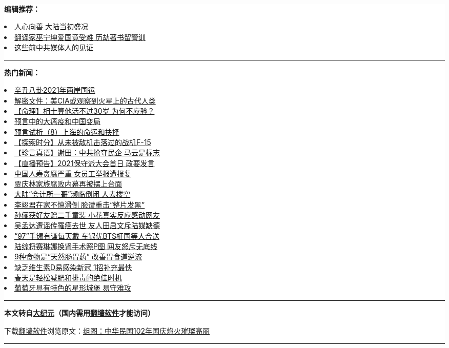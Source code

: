 
<strong>编辑推荐：</strong>
<li><a href="https://github.com/tcgkzq3248/djy/blob/master/gb/15/7/17/n4482910.md?dfh#1" target="_blank">人心向善 大陆当初盛况</a></li><li><a href="https://github.com/tsiac2612/djy/blob/master/gb/19/8/26/n11478084.md#1" target="_blank">翻译家巫宁坤爱国竟受难 历劫著书留警训</a></li><li><a href="https://github.com/tsiac2612/djy/blob/master/gb/18/11/11/n10845276.md#1" target="_blank">这些前中共媒体人的见证</a></li>
<hr>

<strong>热门新闻：</strong>
<li><a href="https://github.com/tcgkzq3248/djy/blob/master/gb/21/2/22/n12767168.md#1">辛丑八卦2021年两岸国运</a></li>
<li><a href="https://github.com/tcgkzq3248/djy/blob/master/gb/21/2/19/n12762219.md#1">解密文件：美CIA或观察到火星上的古代人类</a></li>
<li><a href="https://github.com/tcgkzq3248/djy/blob/master/gb/20/12/30/n12653772.md#1">【命理】相士算他活不过30岁 为何不应验？</a></li>
<li><a href="https://github.com/tcgkzq3248/djy/blob/master/gb/21/2/21/n12765804.md#1">预言中的大瘟疫和中国变局</a></li>
<li><a href="https://github.com/tcgkzq3248/djy/blob/master/gb/21/2/10/n12744730.md#1">预言试析（8）上海的命运和抉择</a></li>
<li><a href="https://github.com/tcgkzq3248/djy/blob/master/gb/21/2/25/n12775405.md#1">【探索时分】从未被敌机击落过的战机F-15</a></li>
<li><a href="https://github.com/tcgkzq3248/djy/blob/master/gb/21/2/26/n12776021.md#1">【珍言真语】谢田：中共抢夺民企 马云是标志</a></li>
<li><a href="https://github.com/tcgkzq3248/djy/blob/master/gb/21/2/25/n12775571.md#1">【直播预告】2021保守派大会首日 政要发言</a></li>
<li><a href="https://github.com/tcgkzq3248/djy/blob/master/gb/21/2/23/n12770771.md#1">中国人寿贪腐严重 女员工举报遭报复</a></li>
<li><a href="https://github.com/tcgkzq3248/djy/blob/master/gb/21/2/23/n12770213.md#1">贾庆林家族腐败内幕再被摆上台面</a></li>
<li><a href="https://github.com/tcgkzq3248/djy/blob/master/gb/21/2/24/n12772903.md#1">大陆“会计所一哥”濒临倒闭 人去楼空</a></li>
<li><a href="https://github.com/tcgkzq3248/djy/blob/master/gb/21/2/25/n12774018.md#1">李翊君在家不慎滑倒 脸遭重击“整片发黑”</a></li>
<li><a href="https://github.com/tcgkzq3248/djy/blob/master/gb/21/2/24/n12773132.md#1">孙俪获好友赠二手童装 小花真实反应感动网友</a></li>
<li><a href="https://github.com/tcgkzq3248/djy/blob/master/gb/21/2/23/n12770447.md#1">吴孟达遭谣传罹癌去世 友人田启文斥陆媒缺德</a></li>
<li><a href="https://github.com/tcgkzq3248/djy/blob/master/gb/21/2/24/n12771557.md#1">“97”手镯有谦每天戴 车银优BTS柾国等人合送</a></li>
<li><a href="https://github.com/tcgkzq3248/djy/blob/master/gb/21/2/25/n12775727.md#1">陆综将赛琳娜换肾手术照P图 网友怒斥无底线</a></li>
<li><a href="https://github.com/tcgkzq3248/djy/blob/master/gb/21/2/24/n12772677.md#1">9种食物是“天然肠胃药” 改善胃食道逆流</a></li>
<li><a href="https://github.com/tcgkzq3248/djy/blob/master/gb/21/2/23/n12768699.md#1">缺乏维生素D易感染新冠 1招补充最快</a></li>
<li><a href="https://github.com/tcgkzq3248/djy/blob/master/gb/21/2/23/n12770063.md#1">春天是轻松减肥和排毒的绝佳时机</a></li>
<li><a href="https://github.com/tcgkzq3248/djy/blob/master/gb/21/2/24/n12771951.md#1">葡萄牙具有特色的星形城堡 易守难攻</a></li>
<hr>

<strong>本文转自<a href="https://www.epochtimes.com">大纪元</a>（国内需用<a href="https://github.com/tcgkzq3248/www/blob/master/README.md#8">翻墙软件</a>才能访问）</strong><p>下载<a href="https://github.com/tcgkzq3248/www/blob/master/README.md#8">翻墙软件</a>浏览原文：<a href="https://www.epochtimes.com/gb/13/10/10/n3983740.htm">组图：中华民国102年国庆焰火璀璨亮丽</a></p><hr>
